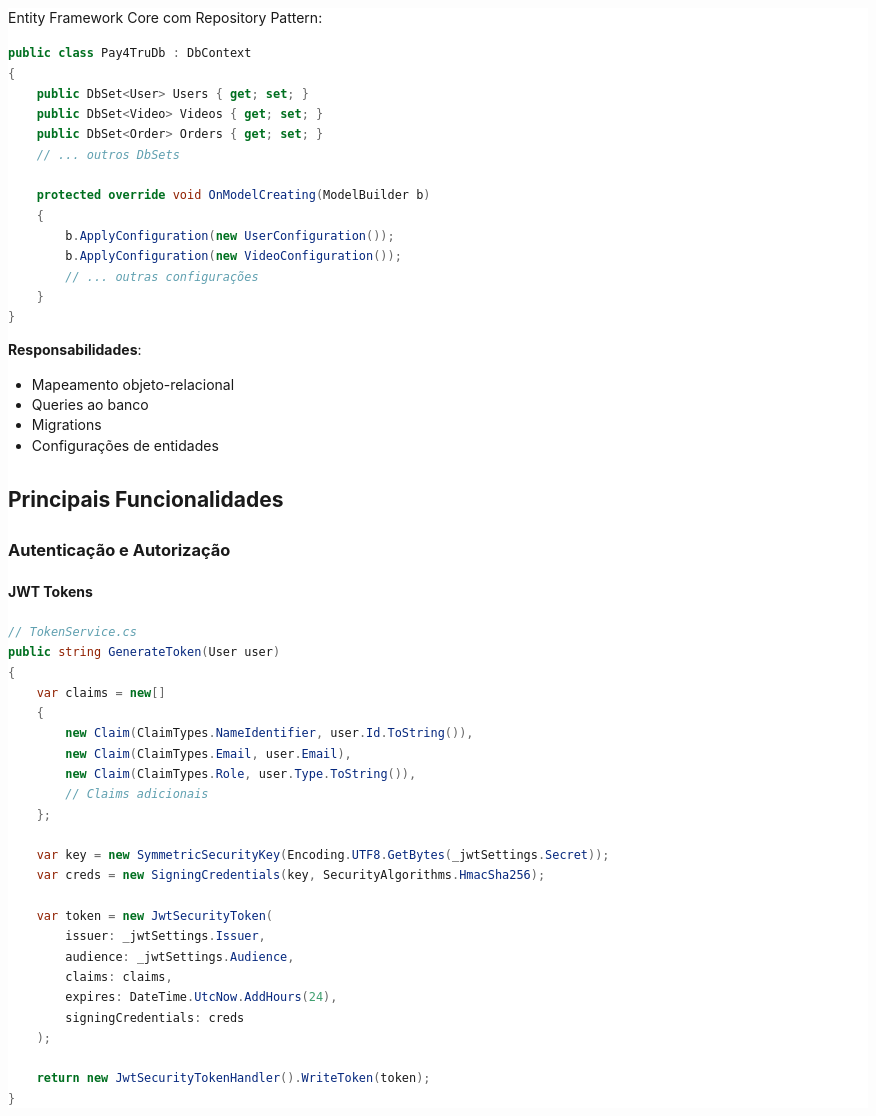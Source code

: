 Entity Framework Core com Repository Pattern:

```csharp
public class Pay4TruDb : DbContext
{
    public DbSet<User> Users { get; set; }
    public DbSet<Video> Videos { get; set; }
    public DbSet<Order> Orders { get; set; }
    // ... outros DbSets
    
    protected override void OnModelCreating(ModelBuilder b)
    {
        b.ApplyConfiguration(new UserConfiguration());
        b.ApplyConfiguration(new VideoConfiguration());
        // ... outras configurações
    }
}
```

**Responsabilidades**:
- Mapeamento objeto-relacional
- Queries ao banco
- Migrations
- Configurações de entidades

## Principais Funcionalidades

### Autenticação e Autorização

#### JWT Tokens
```csharp
// TokenService.cs
public string GenerateToken(User user)
{
    var claims = new[]
    {
        new Claim(ClaimTypes.NameIdentifier, user.Id.ToString()),
        new Claim(ClaimTypes.Email, user.Email),
        new Claim(ClaimTypes.Role, user.Type.ToString()),
        // Claims adicionais
    };
    
    var key = new SymmetricSecurityKey(Encoding.UTF8.GetBytes(_jwtSettings.Secret));
    var creds = new SigningCredentials(key, SecurityAlgorithms.HmacSha256);
    
    var token = new JwtSecurityToken(
        issuer: _jwtSettings.Issuer,
        audience: _jwtSettings.Audience,
        claims: claims,
        expires: DateTime.UtcNow.AddHours(24),
        signingCredentials: creds
    );
    
    return new JwtSecurityTokenHandler().WriteToken(token);
}
```
